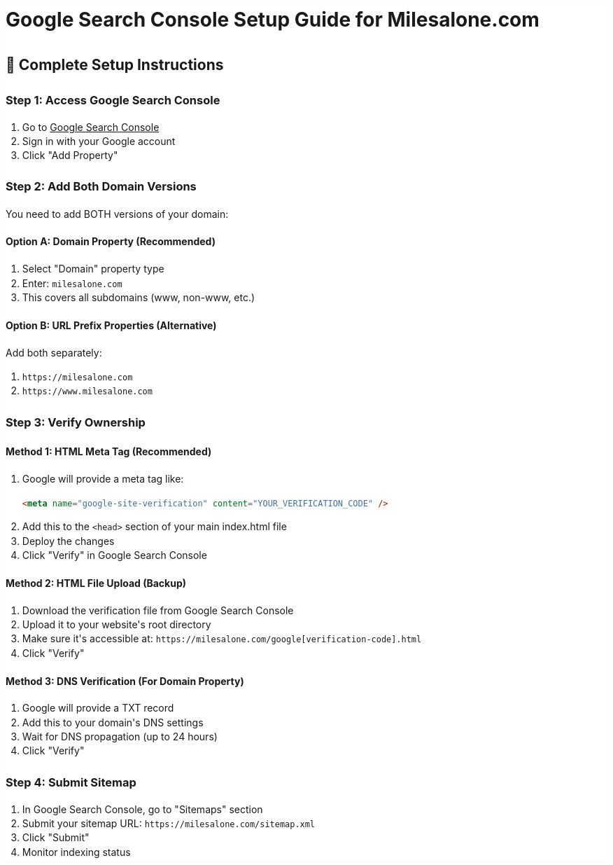 # Google Search Console Setup Guide for Milesalone.com

## 🚀 Complete Setup Instructions

### Step 1: Access Google Search Console
1. Go to [Google Search Console](https://search.google.com/search-console/)
2. Sign in with your Google account
3. Click "Add Property"

### Step 2: Add Both Domain Versions
You need to add BOTH versions of your domain:

#### Option A: Domain Property (Recommended)
1. Select "Domain" property type
2. Enter: `milesalone.com`
3. This covers all subdomains (www, non-www, etc.)

#### Option B: URL Prefix Properties (Alternative)
Add both separately:
1. `https://milesalone.com`
2. `https://www.milesalone.com`

### Step 3: Verify Ownership

#### Method 1: HTML Meta Tag (Recommended)
1. Google will provide a meta tag like:
   ```html
   <meta name="google-site-verification" content="YOUR_VERIFICATION_CODE" />
   ```
2. Add this to the `<head>` section of your main index.html file
3. Deploy the changes
4. Click "Verify" in Google Search Console

#### Method 2: HTML File Upload (Backup)
1. Download the verification file from Google Search Console
2. Upload it to your website's root directory
3. Make sure it's accessible at: `https://milesalone.com/google[verification-code].html`
4. Click "Verify"

#### Method 3: DNS Verification (For Domain Property)
1. Google will provide a TXT record
2. Add this to your domain's DNS settings
3. Wait for DNS propagation (up to 24 hours)
4. Click "Verify"

### Step 4: Submit Sitemap
1. In Google Search Console, go to "Sitemaps" section
2. Submit your sitemap URL: `https://milesalone.com/sitemap.xml`
3. Click "Submit"
4. Monitor indexing status
